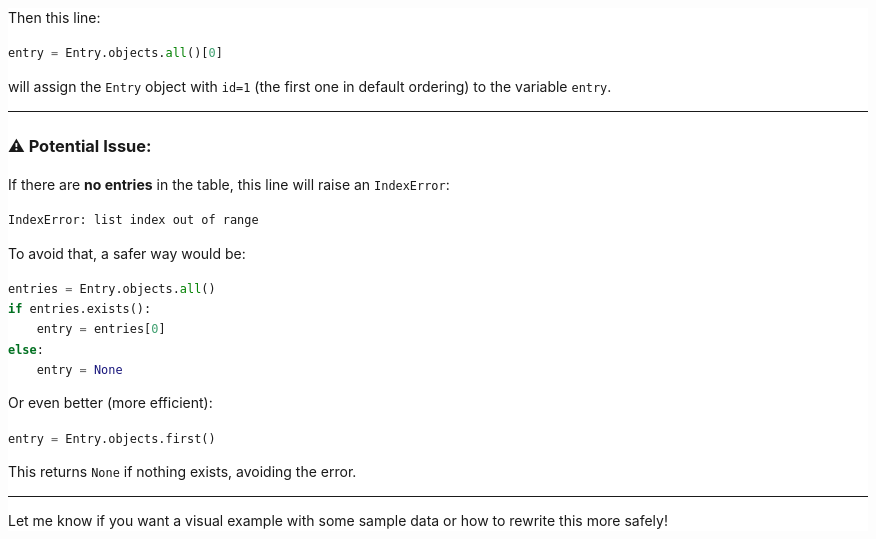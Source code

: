 Then this line:

```python
entry = Entry.objects.all()[0]
```

will assign the `Entry` object with `id=1` (the first one in default ordering) to the variable `entry`.

---

### ⚠️ Potential Issue:

If there are **no entries** in the table, this line will raise an `IndexError`:

```plaintext
IndexError: list index out of range
```

To avoid that, a safer way would be:

```python
entries = Entry.objects.all()
if entries.exists():
    entry = entries[0]
else:
    entry = None
```

Or even better (more efficient):

```python
entry = Entry.objects.first()
```

This returns `None` if nothing exists, avoiding the error.

---

Let me know if you want a visual example with some sample data or how to rewrite this more safely!
